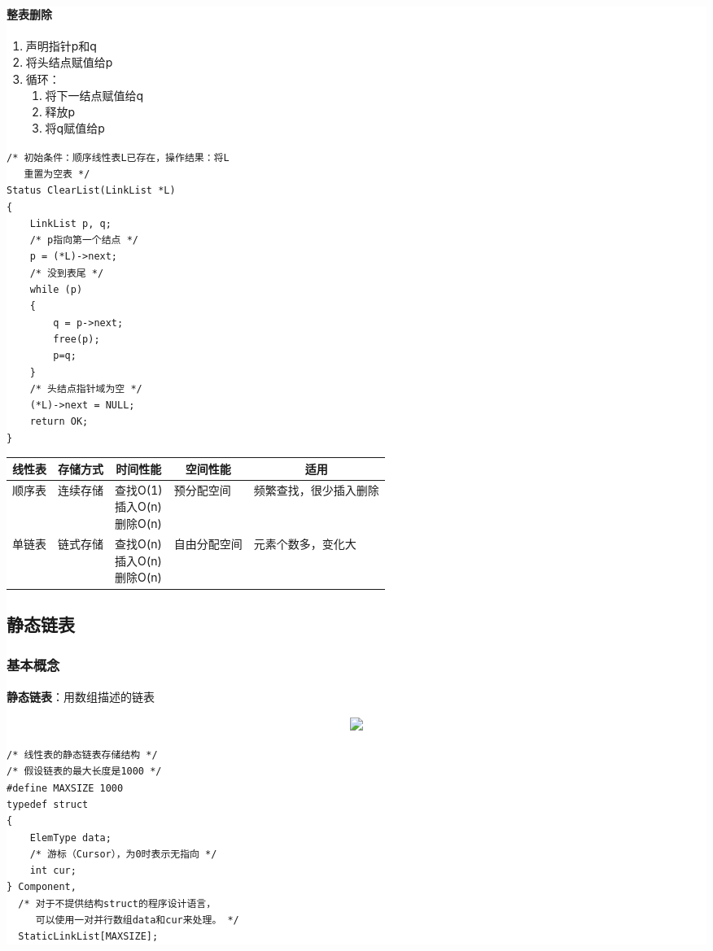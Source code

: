 #### 整表删除

1. 声明指针p和q
2. 将头结点赋值给p
3. 循环：
	1. 将下一结点赋值给q
	2. 释放p
	3. 将q赋值给p

```
/* 初始条件：顺序线性表L已存在，操作结果：将L
   重置为空表 */
Status ClearList(LinkList *L)
{
    LinkList p, q;
    /* p指向第一个结点 */
    p = (*L)->next;       
    /* 没到表尾 */
    while (p)             
    {
        q = p->next;
        free(p);
        p=q;
    }
    /* 头结点指针域为空 */
    (*L)->next = NULL;    
    return OK;
}
```

| 线性表 | 存储方式 | 时间性能                         | 空间性能     | 适用 |
| ------ | -------- | -------------------------------- | ------------ | ---- |
| 顺序表 | 连续存储 | 查找O(1)<br>插入O(n)<br>删除O(n) | 预分配空间   |频繁查找，很少插入删除      |
| 单链表 | 链式存储 | 查找O(n)<br>插入O(n)<br>删除O(n) | 自由分配空间 | 元素个数多，变化大     |

## 静态链表

### 基本概念

**静态链表**：用数组描述的链表

<center><img src="https://djm-1317856319.cos.ap-shanghai.myqcloud.com/djm-1317856319/3-12-1.jpg" height=150 /></center>

```
/* 线性表的静态链表存储结构 */
/* 假设链表的最大长度是1000 */
#define MAXSIZE 1000                     
typedef struct
{
    ElemType data;
    /* 游标（Cursor），为0时表示无指向 */
    int cur;                             
} Component, 
  /* 对于不提供结构struct的程序设计语言，
     可以使用一对并行数组data和cur来处理。 */
  StaticLinkList[MAXSIZE];
```
